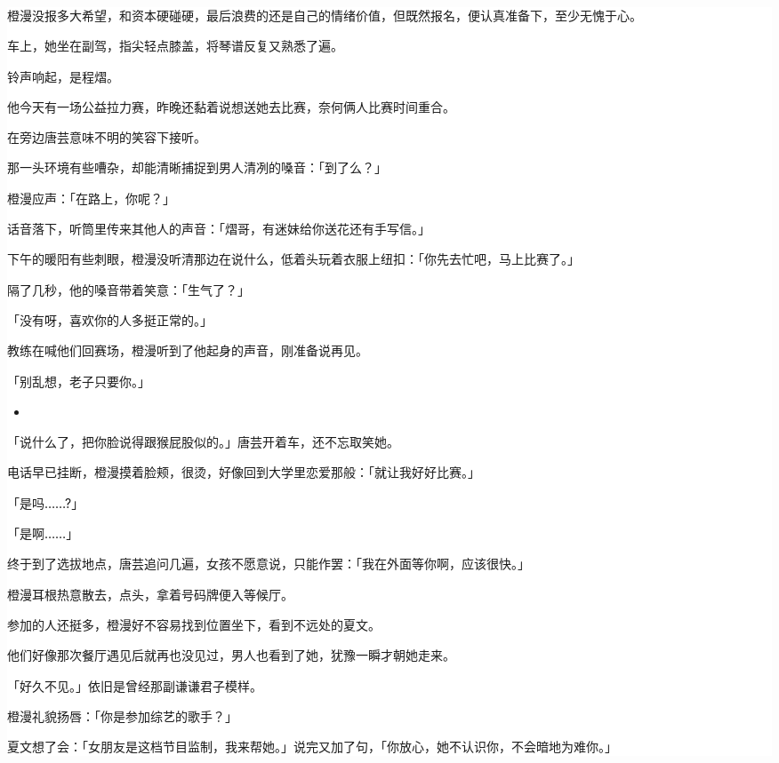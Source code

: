 橙漫没报多大希望，和资本硬碰硬，最后浪费的还是自己的情绪价值，但既然报名，便认真准备下，至少无愧于心。


车上，她坐在副驾，指尖轻点膝盖，将琴谱反复又熟悉了遍。


铃声响起，是程熠。


他今天有一场公益拉力赛，昨晚还黏着说想送她去比赛，奈何俩人比赛时间重合。


在旁边唐芸意味不明的笑容下接听。


那一头环境有些嘈杂，却能清晰捕捉到男人清冽的嗓音：「到了么？」


橙漫应声：「在路上，你呢？」


话音落下，听筒里传来其他人的声音：「熠哥，有迷妹给你送花还有手写信。」


下午的暖阳有些刺眼，橙漫没听清那边在说什么，低着头玩着衣服上纽扣：「你先去忙吧，马上比赛了。」


隔了几秒，他的嗓音带着笑意：「生气了？」


「没有呀，喜欢你的人多挺正常的。」


教练在喊他们回赛场，橙漫听到了他起身的声音，刚准备说再见。


「别乱想，老子只要你。」


-


「说什么了，把你脸说得跟猴屁股似的。」唐芸开着车，还不忘取笑她。


电话早已挂断，橙漫摸着脸颊，很烫，好像回到大学里恋爱那般：「就让我好好比赛。」


「是吗……?」


「是啊……」


终于到了选拔地点，唐芸追问几遍，女孩不愿意说，只能作罢：「我在外面等你啊，应该很快。」


橙漫耳根热意散去，点头，拿着号码牌便入等候厅。


参加的人还挺多，橙漫好不容易找到位置坐下，看到不远处的夏文。


他们好像那次餐厅遇见后就再也没见过，男人也看到了她，犹豫一瞬才朝她走来。


「好久不见。」依旧是曾经那副谦谦君子模样。


橙漫礼貌扬唇：「你是参加综艺的歌手？」


夏文想了会：「女朋友是这档节目监制，我来帮她。」说完又加了句，「你放心，她不认识你，不会暗地为难你。」
